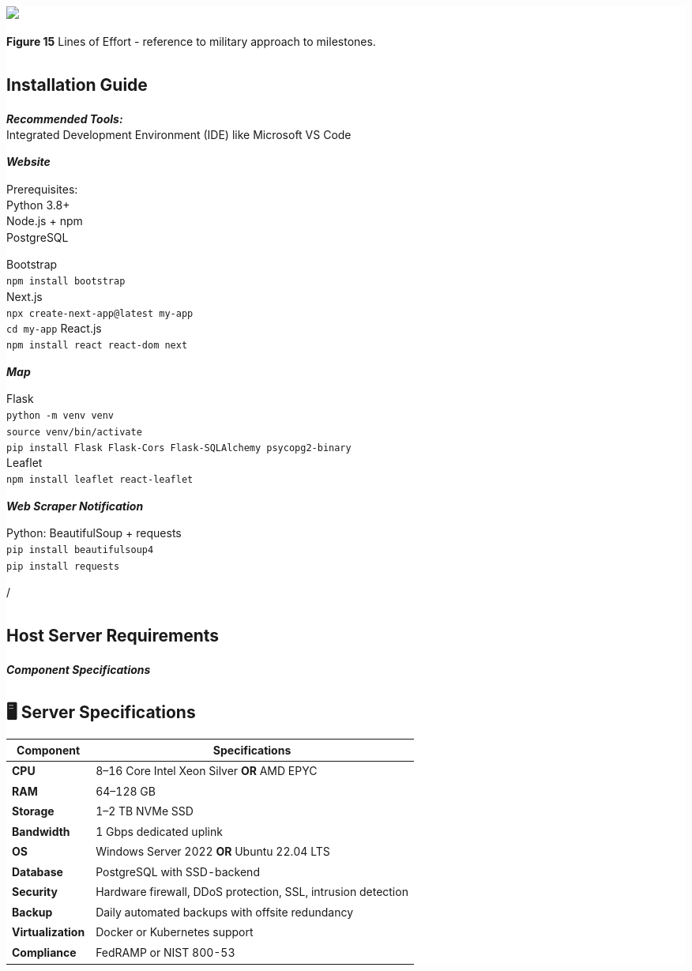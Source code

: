 ![](https://github.com/hingfirewatch/P3I-HING/blob/main/docs/pictures/Lines%20of%20Effort.png)

**Figure 15**   Lines of Effort - reference to military approach to milestones.

## Installation Guide

***Recommended Tools:*** <br>
Integrated Development Environment (IDE) like Microsoft VS Code  <br>

***Website***

Prerequisites: <br>
Python 3.8+ <br>
Node.js + npm <br>
PostgreSQL <br>

Bootstrap <br>
`npm install bootstrap` <br>
Next.js <br>
`npx create-next-app@latest my-app` <br>
`cd my-app`
React.js <br>
`npm install react react-dom next` <br>

***Map***

Flask <br>
`python -m venv venv` <br>
`source venv/bin/activate` <br>
`pip install Flask Flask-Cors Flask-SQLAlchemy psycopg2-binary` <br>
Leaflet <br>
`npm install leaflet react-leaflet` <br>

***Web Scraper Notification***

Python: BeautifulSoup + requests <br>
`pip install beautifulsoup4` <br>
`pip install requests` <br>


/


## Host Server Requirements
***Component	Specifications***
## 🖥️ Server Specifications

| **Component**     | **Specifications** |
|-------------------|--------------------|
| **CPU**           | 8–16 Core Intel Xeon Silver **OR** AMD EPYC |
| **RAM**           | 64–128 GB |
| **Storage**       | 1–2 TB NVMe SSD |
| **Bandwidth**     | 1 Gbps dedicated uplink |
| **OS**            | Windows Server 2022 **OR** Ubuntu 22.04 LTS |
| **Database**      | PostgreSQL with SSD-backend |
| **Security**      | Hardware firewall, DDoS protection, SSL, intrusion detection |
| **Backup**        | Daily automated backups with offsite redundancy |
| **Virtualization**| Docker or Kubernetes support |
| **Compliance**    | FedRAMP or NIST 800-53 |
